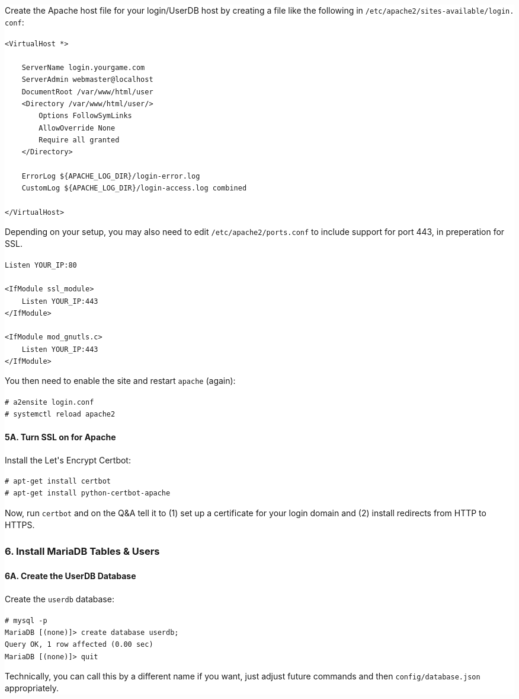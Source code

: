 Create the Apache host file for your login/UserDB host by creating a file like the following in `/etc/apache2/sites-available/login.conf`:
```
<VirtualHost *>

	ServerName login.yourgame.com
	ServerAdmin webmaster@localhost
	DocumentRoot /var/www/html/user
	<Directory /var/www/html/user/>
		Options FollowSymLinks
		AllowOverride None
		Require all granted
	</Directory>
	
	ErrorLog ${APACHE_LOG_DIR}/login-error.log
	CustomLog ${APACHE_LOG_DIR}/login-access.log combined

</VirtualHost>
```
Depending on your setup, you may also need to edit `/etc/apache2/ports.conf` to include support for port 443, in preperation for SSL.
```
Listen YOUR_IP:80

<IfModule ssl_module>
	Listen YOUR_IP:443
</IfModule>

<IfModule mod_gnutls.c>
	Listen YOUR_IP:443
</IfModule>
```
You then need to enable the site and restart `apache` (again):
```
# a2ensite login.conf
# systemctl reload apache2
```

#### 5A. Turn SSL on for Apache

Install the Let's Encrypt Certbot:
```
# apt-get install certbot
# apt-get install python-certbot-apache
```
Now, run `certbot` and on the Q&A tell it to (1) set up a certificate for your login domain and (2) install redirects from HTTP to HTTPS.

### 6. Install MariaDB Tables & Users

#### 6A. Create the UserDB Database

Create the `userdb` database:
```
# mysql -p
MariaDB [(none)]> create database userdb;
Query OK, 1 row affected (0.00 sec)
MariaDB [(none)]> quit
```
Technically, you can call this by a different name if you want, just adjust future commands and then `config/database.json` appropriately.
